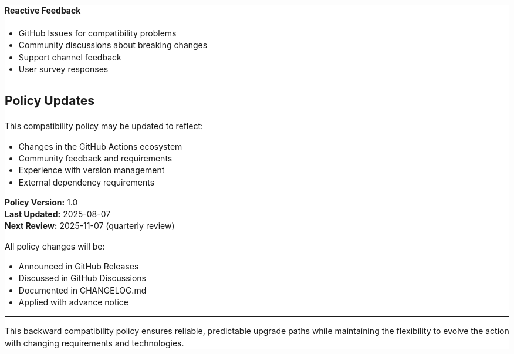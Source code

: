 #### Reactive Feedback
- GitHub Issues for compatibility problems
- Community discussions about breaking changes
- Support channel feedback
- User survey responses

## Policy Updates

This compatibility policy may be updated to reflect:
- Changes in the GitHub Actions ecosystem
- Community feedback and requirements
- Experience with version management
- External dependency requirements

**Policy Version:** 1.0  
**Last Updated:** 2025-08-07  
**Next Review:** 2025-11-07 (quarterly review)

All policy changes will be:
- Announced in GitHub Releases
- Discussed in GitHub Discussions
- Documented in CHANGELOG.md
- Applied with advance notice

---

This backward compatibility policy ensures reliable, predictable upgrade paths while maintaining the flexibility to evolve the action with changing requirements and technologies.